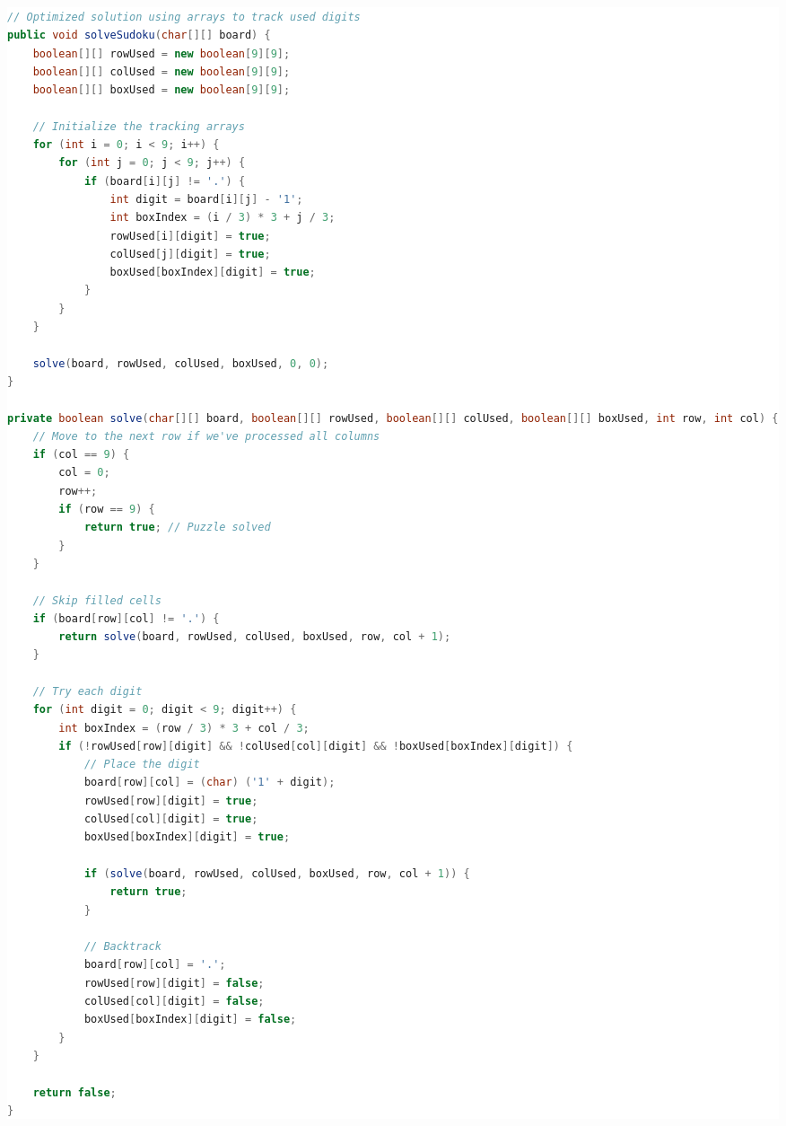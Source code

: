 ```java
// Optimized solution using arrays to track used digits
public void solveSudoku(char[][] board) {
    boolean[][] rowUsed = new boolean[9][9];
    boolean[][] colUsed = new boolean[9][9];
    boolean[][] boxUsed = new boolean[9][9];
    
    // Initialize the tracking arrays
    for (int i = 0; i < 9; i++) {
        for (int j = 0; j < 9; j++) {
            if (board[i][j] != '.') {
                int digit = board[i][j] - '1';
                int boxIndex = (i / 3) * 3 + j / 3;
                rowUsed[i][digit] = true;
                colUsed[j][digit] = true;
                boxUsed[boxIndex][digit] = true;
            }
        }
    }
    
    solve(board, rowUsed, colUsed, boxUsed, 0, 0);
}

private boolean solve(char[][] board, boolean[][] rowUsed, boolean[][] colUsed, boolean[][] boxUsed, int row, int col) {
    // Move to the next row if we've processed all columns
    if (col == 9) {
        col = 0;
        row++;
        if (row == 9) {
            return true; // Puzzle solved
        }
    }
    
    // Skip filled cells
    if (board[row][col] != '.') {
        return solve(board, rowUsed, colUsed, boxUsed, row, col + 1);
    }
    
    // Try each digit
    for (int digit = 0; digit < 9; digit++) {
        int boxIndex = (row / 3) * 3 + col / 3;
        if (!rowUsed[row][digit] && !colUsed[col][digit] && !boxUsed[boxIndex][digit]) {
            // Place the digit
            board[row][col] = (char) ('1' + digit);
            rowUsed[row][digit] = true;
            colUsed[col][digit] = true;
            boxUsed[boxIndex][digit] = true;
            
            if (solve(board, rowUsed, colUsed, boxUsed, row, col + 1)) {
                return true;
            }
            
            // Backtrack
            board[row][col] = '.';
            rowUsed[row][digit] = false;
            colUsed[col][digit] = false;
            boxUsed[boxIndex][digit] = false;
        }
    }
    
    return false;
}
```